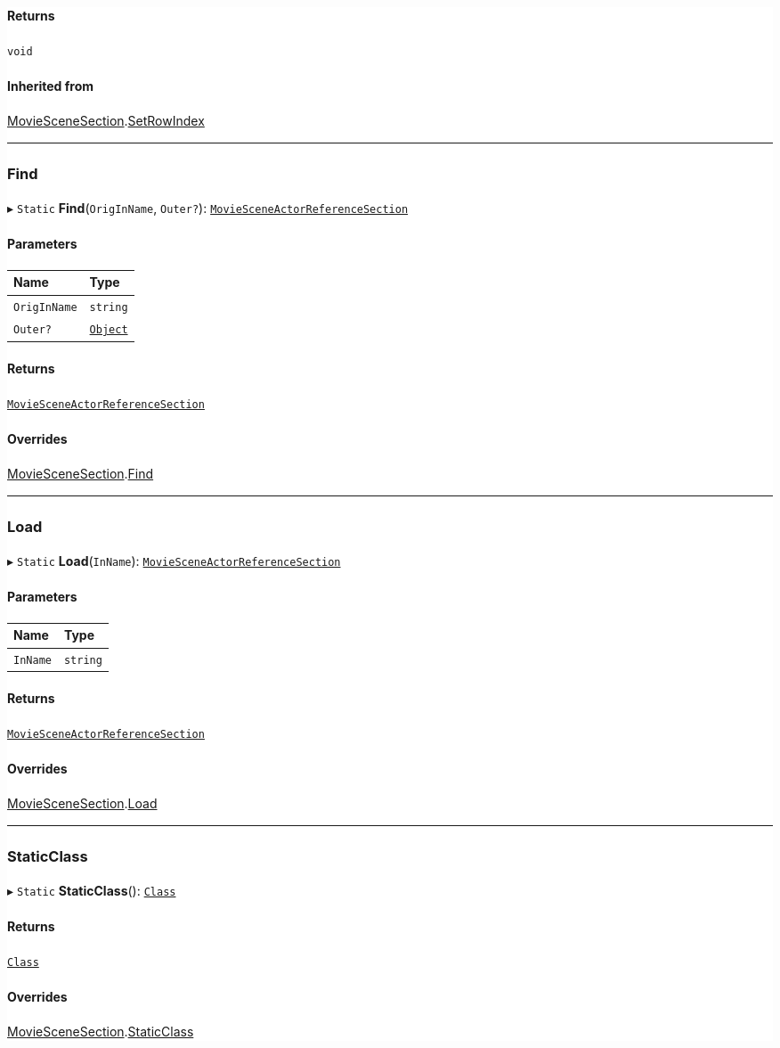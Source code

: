 #### Returns

`void`

#### Inherited from

[MovieSceneSection](ue_ue.MovieSceneSection.md).[SetRowIndex](ue_ue.MovieSceneSection.md#setrowindex)

___

### Find

▸ `Static` **Find**(`OrigInName`, `Outer?`): [`MovieSceneActorReferenceSection`](ue_ue.MovieSceneActorReferenceSection.md)

#### Parameters

| Name | Type |
| :------ | :------ |
| `OrigInName` | `string` |
| `Outer?` | [`Object`](ue_ue.Object.md) |

#### Returns

[`MovieSceneActorReferenceSection`](ue_ue.MovieSceneActorReferenceSection.md)

#### Overrides

[MovieSceneSection](ue_ue.MovieSceneSection.md).[Find](ue_ue.MovieSceneSection.md#find)

___

### Load

▸ `Static` **Load**(`InName`): [`MovieSceneActorReferenceSection`](ue_ue.MovieSceneActorReferenceSection.md)

#### Parameters

| Name | Type |
| :------ | :------ |
| `InName` | `string` |

#### Returns

[`MovieSceneActorReferenceSection`](ue_ue.MovieSceneActorReferenceSection.md)

#### Overrides

[MovieSceneSection](ue_ue.MovieSceneSection.md).[Load](ue_ue.MovieSceneSection.md#load)

___

### StaticClass

▸ `Static` **StaticClass**(): [`Class`](ue_ue.Class.md)

#### Returns

[`Class`](ue_ue.Class.md)

#### Overrides

[MovieSceneSection](ue_ue.MovieSceneSection.md).[StaticClass](ue_ue.MovieSceneSection.md#staticclass)
